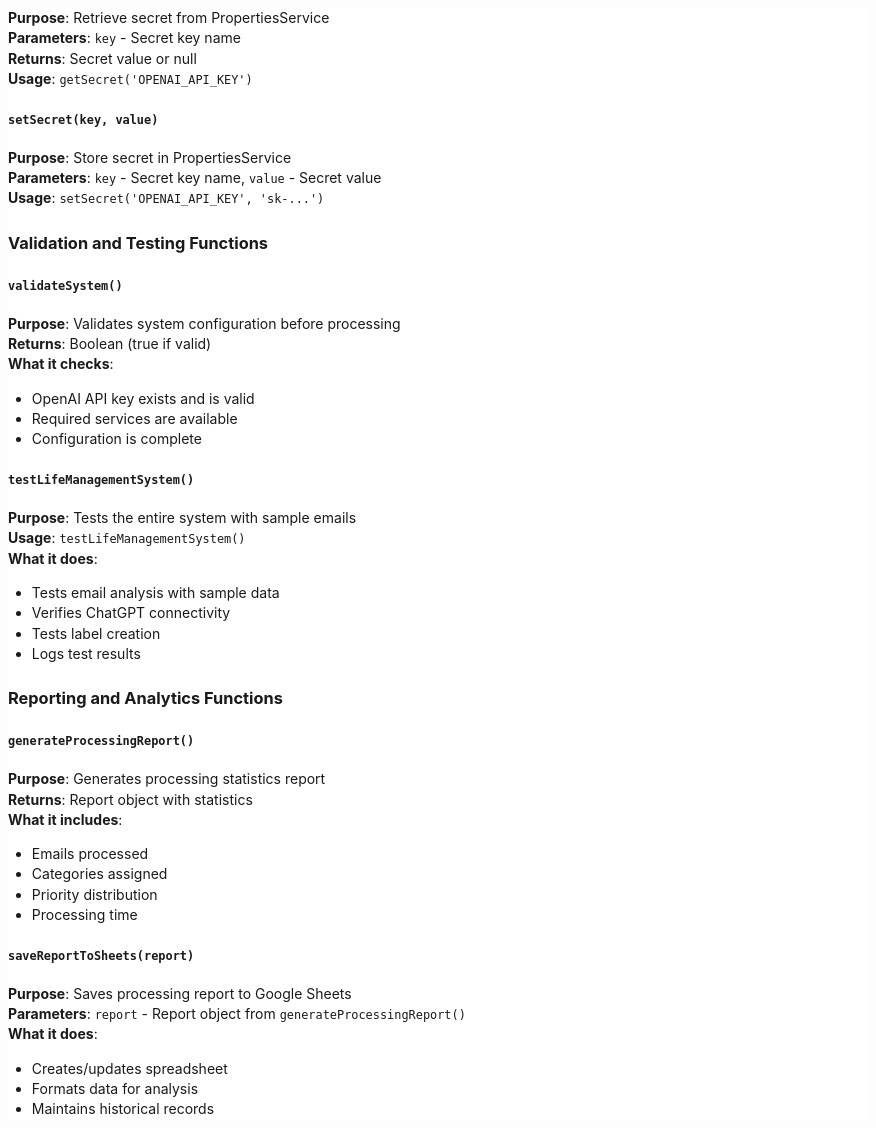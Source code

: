 **Purpose**: Retrieve secret from PropertiesService  
**Parameters**: `key` - Secret key name  
**Returns**: Secret value or null  
**Usage**: `getSecret('OPENAI_API_KEY')`

#### `setSecret(key, value)`

**Purpose**: Store secret in PropertiesService  
**Parameters**: `key` - Secret key name, `value` - Secret value  
**Usage**: `setSecret('OPENAI_API_KEY', 'sk-...')`

### Validation and Testing Functions

#### `validateSystem()`

**Purpose**: Validates system configuration before processing  
**Returns**: Boolean (true if valid)  
**What it checks**:

- OpenAI API key exists and is valid
- Required services are available
- Configuration is complete

#### `testLifeManagementSystem()`

**Purpose**: Tests the entire system with sample emails  
**Usage**: `testLifeManagementSystem()`  
**What it does**:

- Tests email analysis with sample data
- Verifies ChatGPT connectivity
- Tests label creation
- Logs test results

### Reporting and Analytics Functions

#### `generateProcessingReport()`

**Purpose**: Generates processing statistics report  
**Returns**: Report object with statistics  
**What it includes**:

- Emails processed
- Categories assigned
- Priority distribution
- Processing time

#### `saveReportToSheets(report)`

**Purpose**: Saves processing report to Google Sheets  
**Parameters**: `report` - Report object from `generateProcessingReport()`  
**What it does**:

- Creates/updates spreadsheet
- Formats data for analysis
- Maintains historical records

